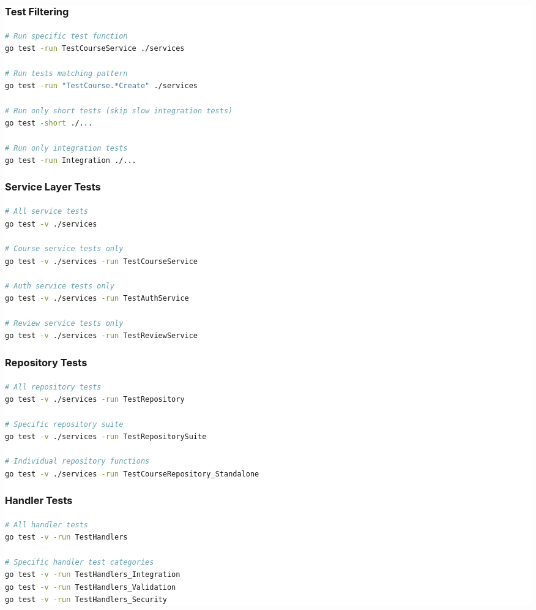 ### Test Filtering

```bash
# Run specific test function
go test -run TestCourseService ./services

# Run tests matching pattern
go test -run "TestCourse.*Create" ./services

# Run only short tests (skip slow integration tests)
go test -short ./...

# Run only integration tests
go test -run Integration ./...
```

### Service Layer Tests

```bash
# All service tests
go test -v ./services

# Course service tests only
go test -v ./services -run TestCourseService

# Auth service tests only
go test -v ./services -run TestAuthService

# Review service tests only
go test -v ./services -run TestReviewService
```

### Repository Tests

```bash
# All repository tests
go test -v ./services -run TestRepository

# Specific repository suite
go test -v ./services -run TestRepositorySuite

# Individual repository functions
go test -v ./services -run TestCourseRepository_Standalone
```

### Handler Tests

```bash
# All handler tests
go test -v -run TestHandlers

# Specific handler test categories
go test -v -run TestHandlers_Integration
go test -v -run TestHandlers_Validation
go test -v -run TestHandlers_Security
```
